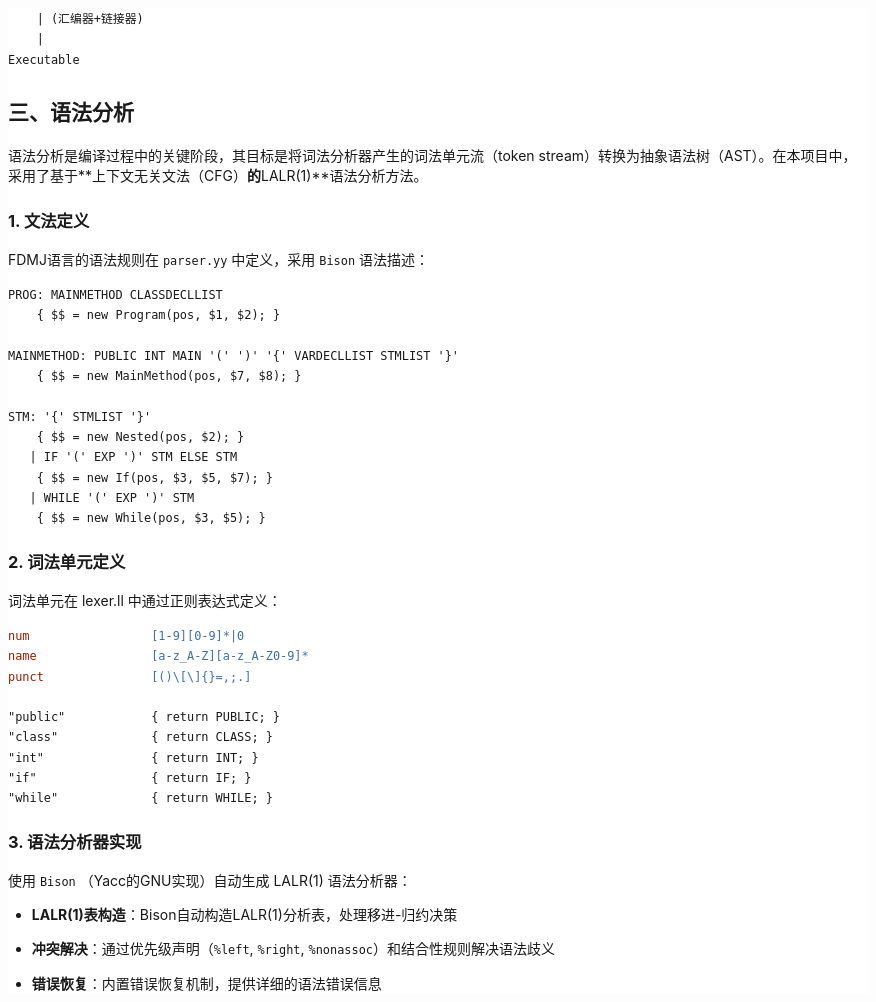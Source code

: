 ```
    | (汇编器+链接器)
    |
Executable
```

## 三、语法分析

语法分析是编译过程中的关键阶段，其目标是将词法分析器产生的词法单元流（token stream）转换为抽象语法树（AST）。在本项目中，采用了基于**上下文无关文法（CFG）**的**LALR(1)**语法分析方法。

### 1. 文法定义

FDMJ语言的语法规则在 `parser.yy` 中定义，采用 `Bison` 语法描述：

```yacc
PROG: MAINMETHOD CLASSDECLLIST
    { $$ = new Program(pos, $1, $2); }

MAINMETHOD: PUBLIC INT MAIN '(' ')' '{' VARDECLLIST STMLIST '}'
    { $$ = new MainMethod(pos, $7, $8); }

STM: '{' STMLIST '}'
    { $$ = new Nested(pos, $2); }
   | IF '(' EXP ')' STM ELSE STM
    { $$ = new If(pos, $3, $5, $7); }
   | WHILE '(' EXP ')' STM
    { $$ = new While(pos, $3, $5); }
```

### 2. 词法单元定义

词法单元在 lexer.ll 中通过正则表达式定义：

```lex
num                 [1-9][0-9]*|0
name                [a-z_A-Z][a-z_A-Z0-9]*
punct               [()\[\]{}=,;.]

"public"            { return PUBLIC; }
"class"             { return CLASS; }
"int"               { return INT; }
"if"                { return IF; }
"while"             { return WHILE; }
```

### 3. 语法分析器实现

使用 `Bison` （Yacc的GNU实现）自动生成 LALR(1) 语法分析器：

- **LALR(1)表构造**：Bison自动构造LALR(1)分析表，处理移进-归约决策

- **冲突解决**：通过优先级声明（`%left`, `%right`, `%nonassoc`）和结合性规则解决语法歧义

- **错误恢复**：内置错误恢复机制，提供详细的语法错误信息
